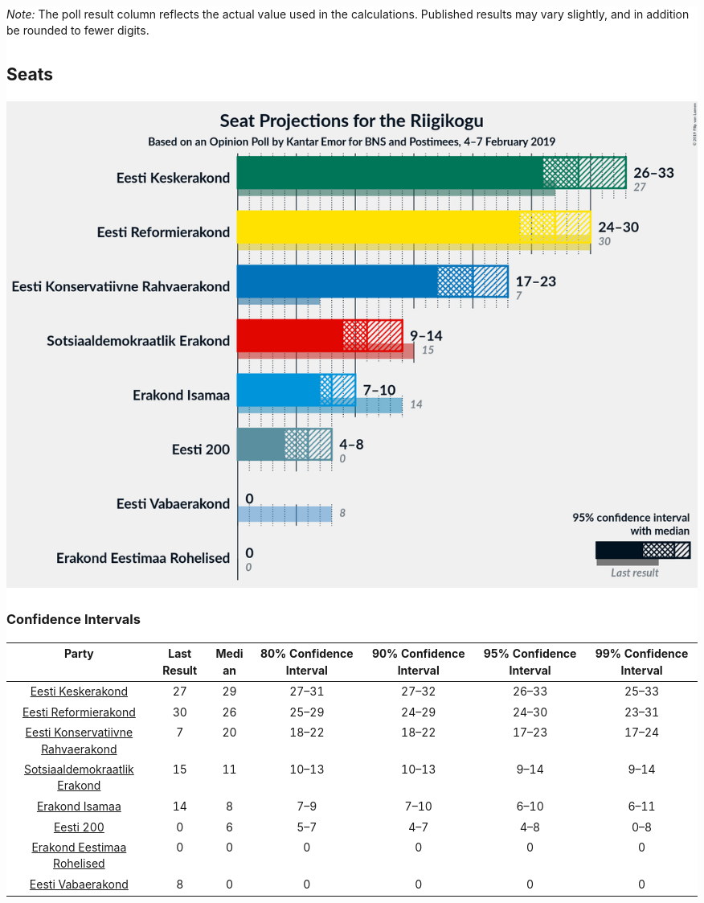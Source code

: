 *Note:* The poll result column reflects the actual value used in the calculations. Published results may vary slightly, and in addition be rounded to fewer digits.

## Seats

![Graph with seats not yet produced](2019-02-07-KantarEmor-seats.png "Seats")

### Confidence Intervals

| Party | Last Result | Median | 80% Confidence Interval | 90% Confidence Interval | 95% Confidence Interval | 99% Confidence Interval |
|:-----:|:-----------:|:------:|:-----------------------:|:-----------------------:|:-----------------------:|:-----------------------:|
| <a href="#eesti-keskerakond">Eesti Keskerakond</a> | 27 | 29 | 27–31 |27–32 |26–33 |25–33 |
| <a href="#eesti-reformierakond">Eesti Reformierakond</a> | 30 | 26 | 25–29 |24–29 |24–30 |23–31 |
| <a href="#eesti-konservatiivne-rahvaerakond">Eesti Konservatiivne Rahvaerakond</a> | 7 | 20 | 18–22 |18–22 |17–23 |17–24 |
| <a href="#sotsiaaldemokraatlik-erakond">Sotsiaaldemokraatlik Erakond</a> | 15 | 11 | 10–13 |10–13 |9–14 |9–14 |
| <a href="#erakond-isamaa">Erakond Isamaa</a> | 14 | 8 | 7–9 |7–10 |6–10 |6–11 |
| <a href="#eesti-200">Eesti 200</a> | 0 | 6 | 5–7 |4–7 |4–8 |0–8 |
| <a href="#erakond-eestimaa-rohelised">Erakond Eestimaa Rohelised</a> | 0 | 0 | 0 |0 |0 |0 |
| <a href="#eesti-vabaerakond">Eesti Vabaerakond</a> | 8 | 0 | 0 |0 |0 |0 |
